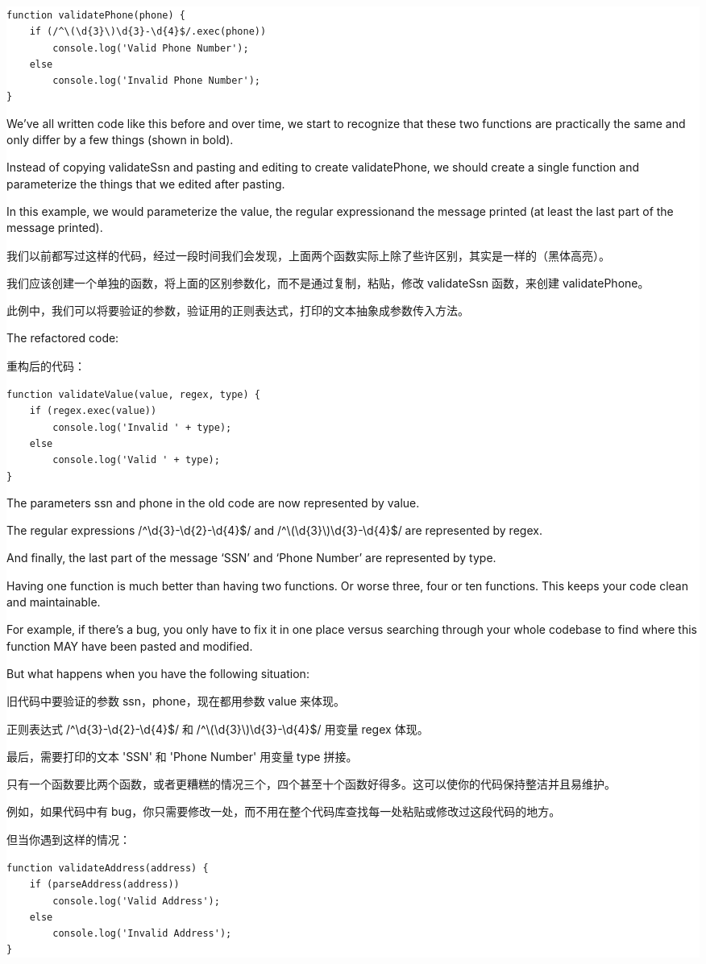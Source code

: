     function validatePhone(phone) {
        if (/^\(\d{3}\)\d{3}-\d{4}$/.exec(phone))
            console.log('Valid Phone Number');
        else
            console.log('Invalid Phone Number');
    }

We’ve all written code like this before and over time, we start to recognize that these two functions are practically the same and only differ by a few things (shown in bold).

Instead of copying validateSsn and pasting and editing to create validatePhone, we should create a single function and parameterize the things that we edited after pasting.

In this example, we would parameterize the value, the regular expressionand the message printed (at least the last part of the message printed).

我们以前都写过这样的代码，经过一段时间我们会发现，上面两个函数实际上除了些许区别，其实是一样的（黑体高亮）。

我们应该创建一个单独的函数，将上面的区别参数化，而不是通过复制，粘贴，修改 validateSsn 函数，来创建 validatePhone。

此例中，我们可以将要验证的参数，验证用的正则表达式，打印的文本抽象成参数传入方法。

The refactored code:

重构后的代码：

    function validateValue(value, regex, type) {
        if (regex.exec(value))
            console.log('Invalid ' + type);
        else
            console.log('Valid ' + type);
    }

The parameters ssn and phone in the old code are now represented by value.

The regular expressions /^\d{3}-\d{2}-\d{4}$/ and /^\(\d{3}\)\d{3}-\d{4}$/ are represented by regex.

And finally, the last part of the message ‘SSN’ and ‘Phone Number’ are represented by type.

Having one function is much better than having two functions. Or worse three, four or ten functions. This keeps your code clean and maintainable.

For example, if there’s a bug, you only have to fix it in one place versus searching through your whole codebase to find where this function MAY have been pasted and modified.

But what happens when you have the following situation:

旧代码中要验证的参数 ssn，phone，现在都用参数 value 来体现。

正则表达式  /^\d{3}-\d{2}-\d{4}$/ 和 /^\(\d{3}\)\d{3}-\d{4}$/ 用变量 regex 体现。

最后，需要打印的文本 'SSN' 和 'Phone Number' 用变量 type 拼接。

只有一个函数要比两个函数，或者更糟糕的情况三个，四个甚至十个函数好得多。这可以使你的代码保持整洁并且易维护。

例如，如果代码中有 bug，你只需要修改一处，而不用在整个代码库查找每一处粘贴或修改过这段代码的地方。

但当你遇到这样的情况：

    function validateAddress(address) {
        if (parseAddress(address))
            console.log('Valid Address');
        else
            console.log('Invalid Address');
    }
    